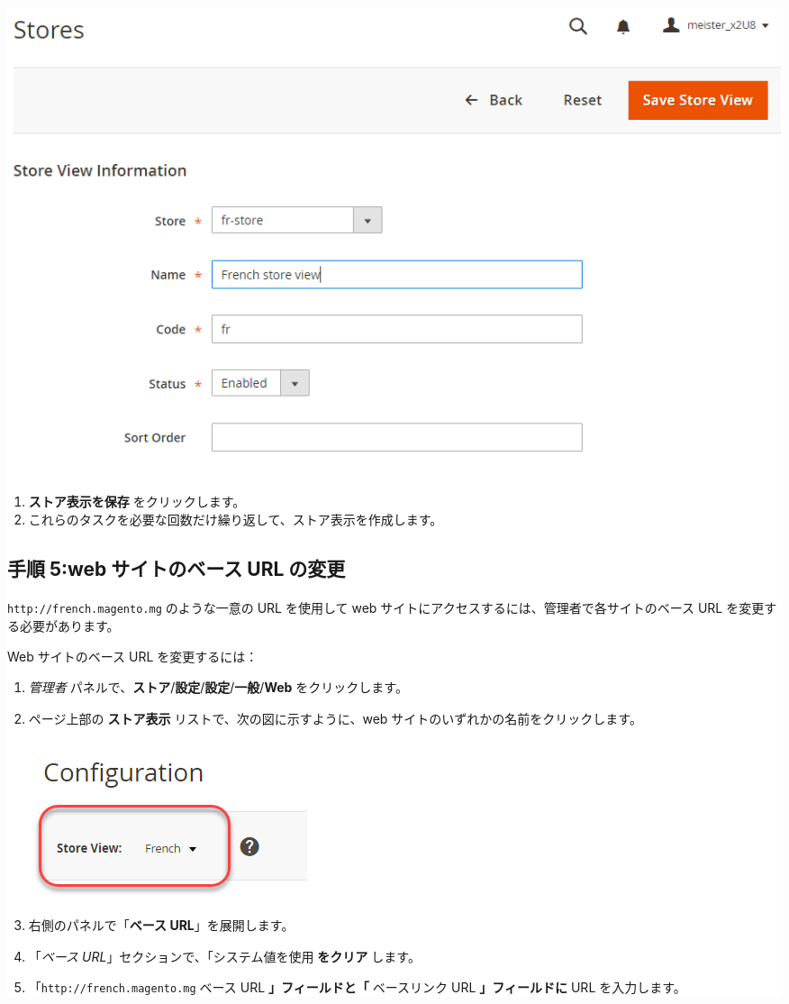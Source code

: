    ![&#x200B; ストアを追加 &#x200B;](../../assets/configuration/multi-site-storeview.png)

1. **ストア表示を保存** をクリックします。
1. これらのタスクを必要な回数だけ繰り返して、ストア表示を作成します。

## 手順 5:web サイトのベース URL の変更

`http://french.magento.mg` のような一意の URL を使用して web サイトにアクセスするには、管理者で各サイトのベース URL を変更する必要があります。

Web サイトのベース URL を変更するには：

1. _管理者_ パネルで、**ストア**/**設定**/**設定**/**一般**/**Web** をクリックします。
1. ページ上部の **ストア表示** リストで、次の図に示すように、web サイトのいずれかの名前をクリックします。

   ![&#x200B; 範囲を選択 &#x200B;](../../assets/configuration/multi-site-scope.png)

1. 右側のパネルで「**ベース URL**」を展開します。
1. 「_ベース URL_」セクションで、「システム値を使用 **をクリア** します。
1. 「`http://french.magento.mg` ベース URL **」フィールドと「** ベースリンク URL **」フィールドに** URL を入力します。

